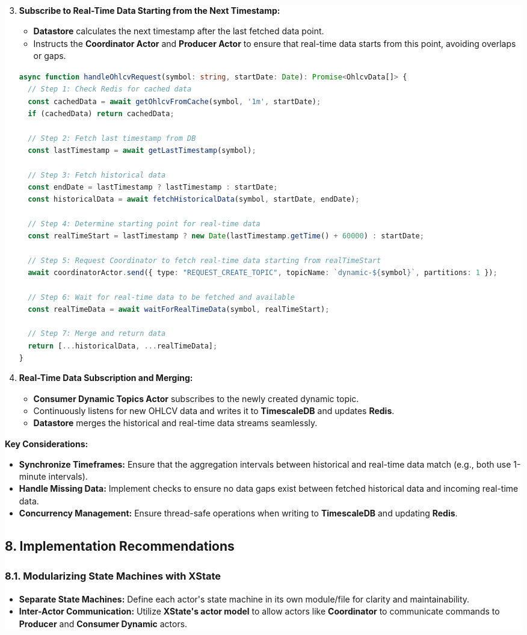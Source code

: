 3. **Subscribe to Real-Time Data Starting from the Next Timestamp:**
   - **Datastore** calculates the next timestamp after the last fetched data point.
   - Instructs the **Coordinator Actor** and **Producer Actor** to ensure that real-time data starts from this point, avoiding overlaps or gaps.
   
   ```typescript
   async function handleOhlcvRequest(symbol: string, startDate: Date): Promise<OhlcvData[]> {
     // Step 1: Check Redis for cached data
     const cachedData = await getOhlcvFromCache(symbol, '1m', startDate);
     if (cachedData) return cachedData;
     
     // Step 2: Fetch last timestamp from DB
     const lastTimestamp = await getLastTimestamp(symbol);
     
     // Step 3: Fetch historical data
     const endDate = lastTimestamp ? lastTimestamp : startDate;
     const historicalData = await fetchHistoricalData(symbol, startDate, endDate);
     
     // Step 4: Determine starting point for real-time data
     const realTimeStart = lastTimestamp ? new Date(lastTimestamp.getTime() + 60000) : startDate;
     
     // Step 5: Request Coordinator to fetch real-time data starting from realTimeStart
     await coordinatorActor.send({ type: "REQUEST_CREATE_TOPIC", topicName: `dynamic-${symbol}`, partitions: 1 });
     
     // Step 6: Wait for real-time data to be fetched and available
     const realTimeData = await waitForRealTimeData(symbol, realTimeStart);
     
     // Step 7: Merge and return data
     return [...historicalData, ...realTimeData];
   }
   ```

4. **Real-Time Data Subscription and Merging:**
   - **Consumer Dynamic Topics Actor** subscribes to the newly created dynamic topic.
   - Continuously listens for new OHLCV data and writes it to **TimescaleDB** and updates **Redis**.
   - **Datastore** merges the historical and real-time data streams seamlessly.

**Key Considerations:**

- **Synchronize Timeframes:** Ensure that the aggregation intervals between historical and real-time data match (e.g., both use 1-minute intervals).
- **Handle Missing Data:** Implement checks to ensure no data gaps exist between fetched historical data and incoming real-time data.
- **Concurrency Management:** Ensure thread-safe operations when writing to **TimescaleDB** and updating **Redis**.

## **8. Implementation Recommendations**

### **8.1. Modularizing State Machines with XState**

- **Separate State Machines:** Define each actor's state machine in its own module/file for clarity and maintainability.
- **Inter-Actor Communication:** Utilize **XState's actor model** to allow actors like **Coordinator** to communicate commands to **Producer** and **Consumer Dynamic** actors.
  